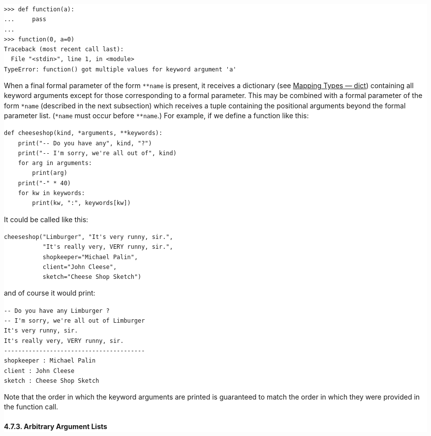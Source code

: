 ```text
>>> def function(a):
...     pass
...
>>> function(0, a=0)
Traceback (most recent call last):
  File "<stdin>", line 1, in <module>
TypeError: function() got multiple values for keyword argument 'a'
```

When a final formal parameter of the form `**name` is present, it receives a dictionary \(see [Mapping Types — dict](https://docs.python.org/3/library/stdtypes.html#typesmapping)\) containing all keyword arguments except for those corresponding to a formal parameter. This may be combined with a formal parameter of the form `*name` \(described in the next subsection\) which receives a tuple containing the positional arguments beyond the formal parameter list. \(`*name` must occur before `**name`.\) For example, if we define a function like this:

```text
def cheeseshop(kind, *arguments, **keywords):
    print("-- Do you have any", kind, "?")
    print("-- I'm sorry, we're all out of", kind)
    for arg in arguments:
        print(arg)
    print("-" * 40)
    for kw in keywords:
        print(kw, ":", keywords[kw])
```

It could be called like this:

```text
cheeseshop("Limburger", "It's very runny, sir.",
           "It's really very, VERY runny, sir.",
           shopkeeper="Michael Palin",
           client="John Cleese",
           sketch="Cheese Shop Sketch")
```

and of course it would print:

```text
-- Do you have any Limburger ?
-- I'm sorry, we're all out of Limburger
It's very runny, sir.
It's really very, VERY runny, sir.
----------------------------------------
shopkeeper : Michael Palin
client : John Cleese
sketch : Cheese Shop Sketch
```

Note that the order in which the keyword arguments are printed is guaranteed to match the order in which they were provided in the function call.

#### 4.7.3. Arbitrary Argument Lists
